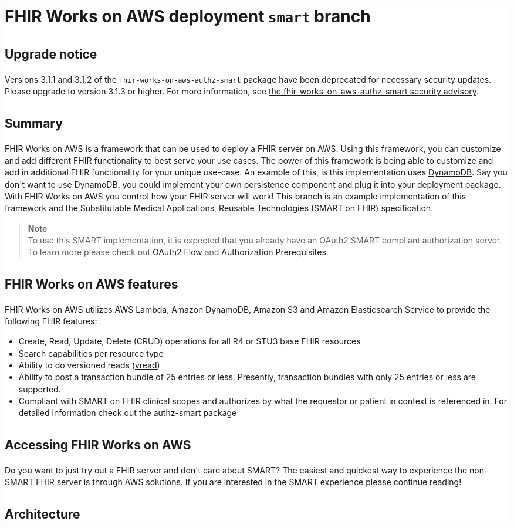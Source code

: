 # FHIR Works on AWS deployment `smart` branch

## Upgrade notice

Versions 3.1.1 and 3.1.2 of the `fhir-works-on-aws-authz-smart` package have been deprecated for necessary security updates. Please upgrade to version 3.1.3 or higher. For more information, see [the fhir-works-on-aws-authz-smart security advisory](https://github.com/awslabs/fhir-works-on-aws-authz-smart/security/advisories/GHSA-vv7x-7w4m-q72f).

## Summary

FHIR Works on AWS is a framework that can be used to deploy a [FHIR server](https://www.hl7.org/fhir/overview.html) on AWS. Using this framework, you can customize and add different FHIR functionality to best serve your use cases. The power of this framework is being able to customize and add in additional FHIR functionality for your unique use-case. An example of this, is this implementation uses [DynamoDB](https://github.com/awslabs/fhir-works-on-aws-persistence-ddb). Say you don't want to use DynamoDB, you could implement your own persistence component and plug it into your deployment package. With FHIR Works on AWS you control how your FHIR server will work! This branch is an example implementation of this framework and the [Substitutable Medical Applications, Reusable Technologies (SMART on FHIR) specification](https://docs.smarthealthit.org/).

> **Note**  
> To use this SMART implementation, it is expected that you already have an OAuth2 SMART compliant authorization server. To learn more please check out [OAuth2 Flow](#oauth2-flow) and [Authorization Prerequisites](#prerequisites).

## FHIR Works on AWS features

FHIR Works on AWS utilizes AWS Lambda, Amazon DynamoDB, Amazon S3 and Amazon Elasticsearch Service to provide the following FHIR features:

- Create, Read, Update, Delete (CRUD) operations for all R4 or STU3 base FHIR resources
- Search capabilities per resource type
- Ability to do versioned reads ([vread](https://www.hl7.org/fhir/http.html#vread))
- Ability to post a transaction bundle of 25 entries or less. Presently, transaction bundles with only 25 entries or less are supported.
- Compliant with SMART on FHIR clinical scopes and authorizes by what the requestor or patient in context is referenced in. For detailed information check out the [authz-smart package](https://github.com/awslabs/fhir-works-on-aws-authz-smart)

## Accessing FHIR Works on AWS

Do you want to just try out a FHIR server and don't care about SMART? The easiest and quickest way to experience the non-SMART FHIR server is through [AWS solutions](https://aws.amazon.com/solutions/implementations/fhir-works-on-aws/). If you are interested in the SMART experience please continue reading!

## Architecture
